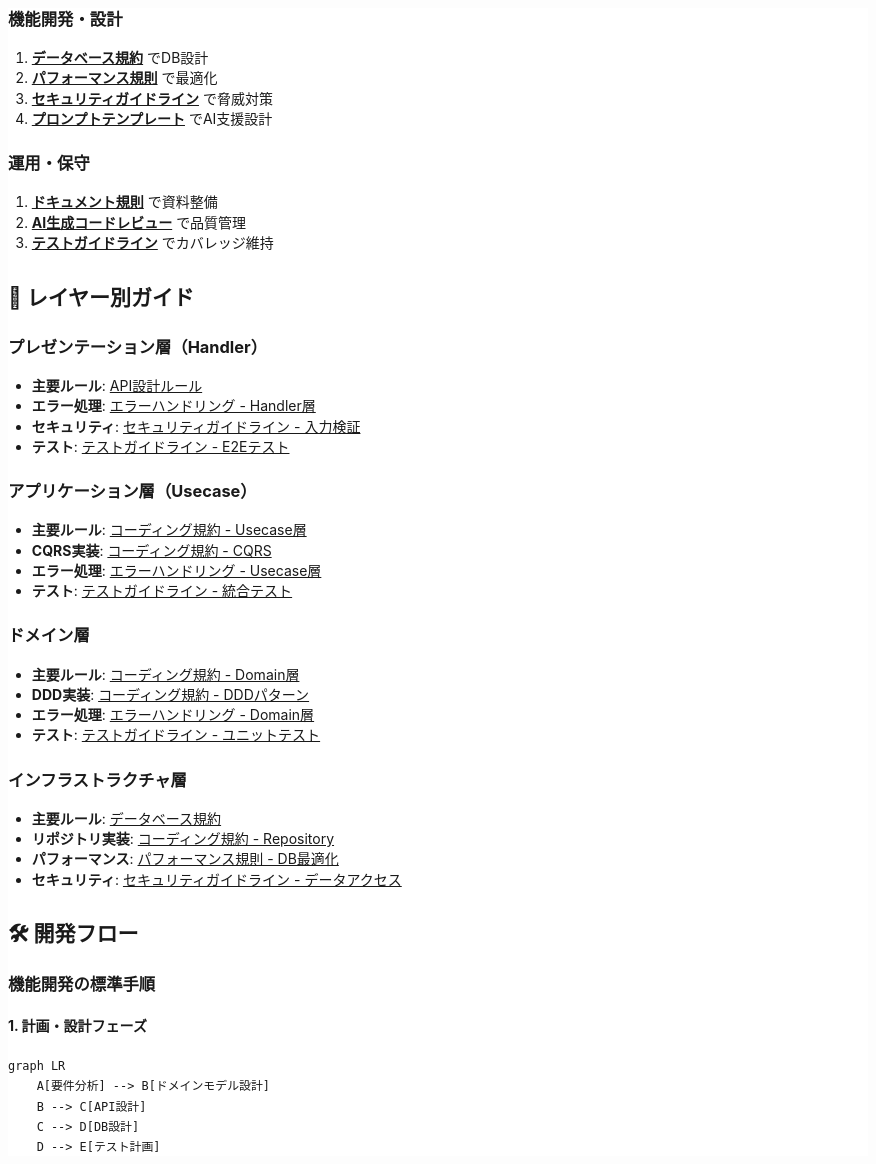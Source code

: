 ### 機能開発・設計
1. **[データベース規約](./rules/database-conventions.md)** でDB設計
2. **[パフォーマンス規則](./rules/performance-rules.md)** で最適化
3. **[セキュリティガイドライン](./rules/security-guidelines.md)** で脅威対策
4. **[プロンプトテンプレート](./ai-development/prompt-templates.md)** でAI支援設計

### 運用・保守
1. **[ドキュメント規則](./rules/documentation-rules.md)** で資料整備
2. **[AI生成コードレビュー](./ai-development/ai-review-checklist.md)** で品質管理
3. **[テストガイドライン](./rules/testing-guidelines.md)** でカバレッジ維持

## 📖 レイヤー別ガイド

### プレゼンテーション層（Handler）
- **主要ルール**: [API設計ルール](./rules/api-design-rules.md)
- **エラー処理**: [エラーハンドリング - Handler層](./rules/error-handling.md#プレゼンテーション層handler)
- **セキュリティ**: [セキュリティガイドライン - 入力検証](./rules/security-guidelines.md#入力検証サニタイゼーション)
- **テスト**: [テストガイドライン - E2Eテスト](./rules/testing-guidelines.md#e2eテスト)

### アプリケーション層（Usecase）
- **主要ルール**: [コーディング規約 - Usecase層](./rules/coding-standards.md#usecase層)
- **CQRS実装**: [コーディング規約 - CQRS](./rules/coding-standards.md#cqrscommand-query-responsibility-segregation)
- **エラー処理**: [エラーハンドリング - Usecase層](./rules/error-handling.md#アプリケーション層usecase)
- **テスト**: [テストガイドライン - 統合テスト](./rules/testing-guidelines.md#統合テスト)

### ドメイン層
- **主要ルール**: [コーディング規約 - Domain層](./rules/coding-standards.md#domain層)
- **DDD実装**: [コーディング規約 - DDDパターン](./rules/coding-standards.md#dddpatterns)
- **エラー処理**: [エラーハンドリング - Domain層](./rules/error-handling.md#ドメイン層)
- **テスト**: [テストガイドライン - ユニットテスト](./rules/testing-guidelines.md#ユニットテスト)

### インフラストラクチャ層
- **主要ルール**: [データベース規約](./rules/database-conventions.md)
- **リポジトリ実装**: [コーディング規約 - Repository](./rules/coding-standards.md#repository実装)
- **パフォーマンス**: [パフォーマンス規則 - DB最適化](./rules/performance-rules.md#データベースパフォーマンス)
- **セキュリティ**: [セキュリティガイドライン - データアクセス](./rules/security-guidelines.md#データアクセスセキュリティ)

## 🛠️ 開発フロー

### 機能開発の標準手順

#### 1. 計画・設計フェーズ
```mermaid
graph LR
    A[要件分析] --> B[ドメインモデル設計]
    B --> C[API設計]
    C --> D[DB設計]
    D --> E[テスト計画]
```
